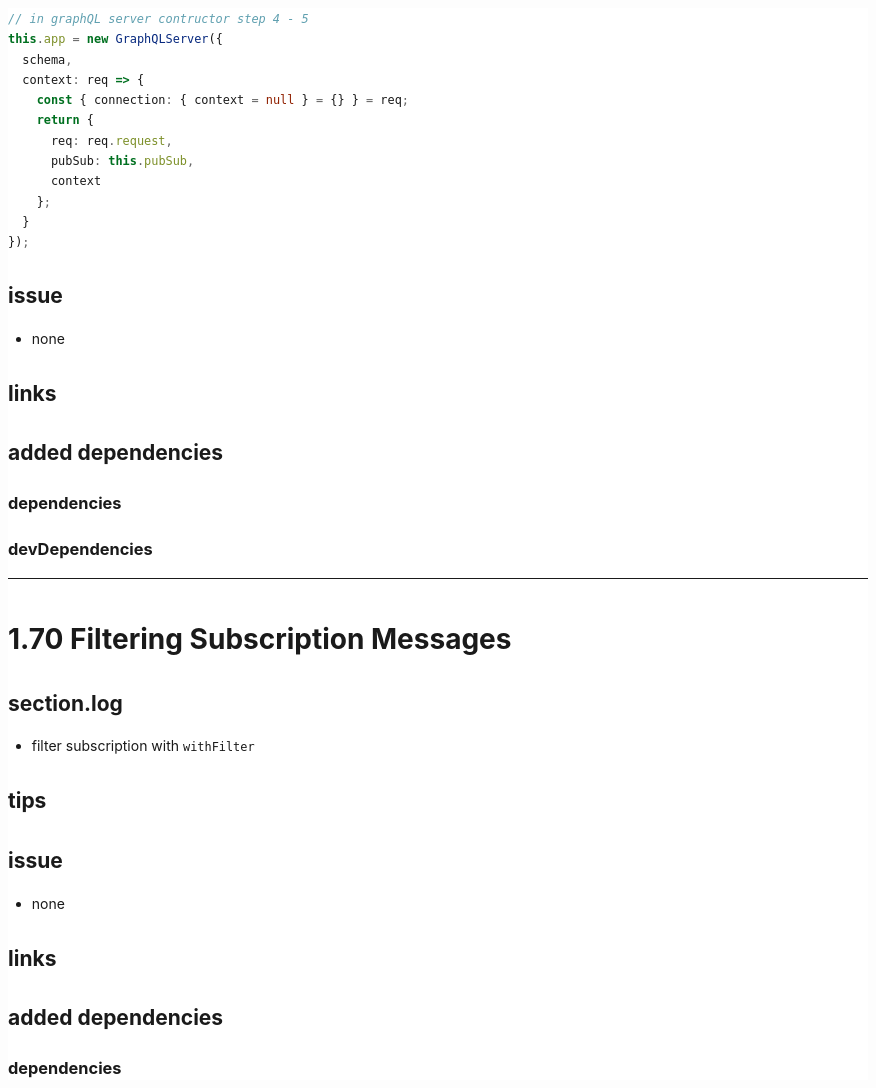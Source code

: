 ```typescript
// in graphQL server contructor step 4 - 5
this.app = new GraphQLServer({
  schema,
  context: req => {
    const { connection: { context = null } = {} } = req;
    return {
      req: req.request,
      pubSub: this.pubSub,
      context
    };
  }
});
```

## issue

- none

## links

## added dependencies

### dependencies

### devDependencies

---

# 1.70 Filtering Subscription Messages

## section.log

- filter subscription with `withFilter`

## tips

## issue

- none

## links

## added dependencies

### dependencies

